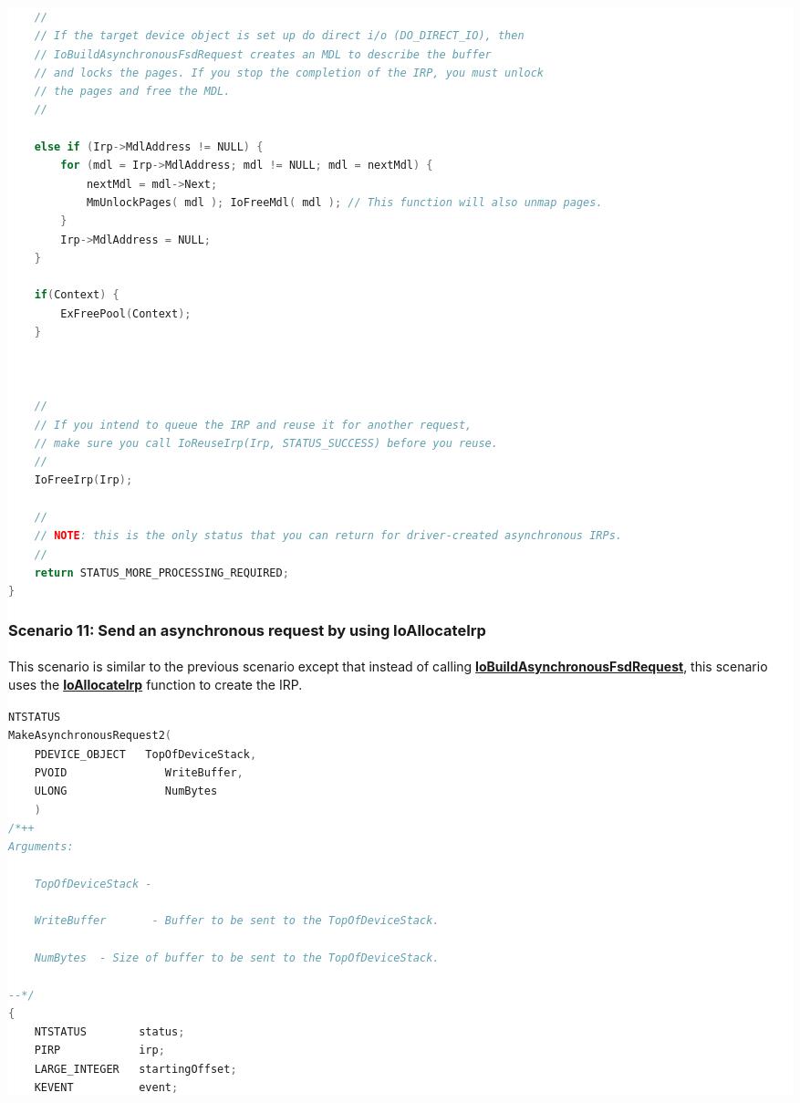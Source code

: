 ```cpp
    // 
    // If the target device object is set up do direct i/o (DO_DIRECT_IO), then 
    // IoBuildAsynchronousFsdRequest creates an MDL to describe the buffer
    // and locks the pages. If you stop the completion of the IRP, you must unlock
    // the pages and free the MDL.
    // 

    else if (Irp->MdlAddress != NULL) {
        for (mdl = Irp->MdlAddress; mdl != NULL; mdl = nextMdl) {
            nextMdl = mdl->Next;
            MmUnlockPages( mdl ); IoFreeMdl( mdl ); // This function will also unmap pages.
        }
        Irp->MdlAddress = NULL;
    }

    if(Context) {
        ExFreePool(Context);
    }



    // 
    // If you intend to queue the IRP and reuse it for another request,
    // make sure you call IoReuseIrp(Irp, STATUS_SUCCESS) before you reuse.
    // 
    IoFreeIrp(Irp);

    // 
    // NOTE: this is the only status that you can return for driver-created asynchronous IRPs.
    // 
    return STATUS_MORE_PROCESSING_REQUIRED;
}
```

### Scenario 11: Send an asynchronous request by using IoAllocateIrp

This scenario is similar to the previous scenario except that instead of calling [**IoBuildAsynchronousFsdRequest**](/windows-hardware/drivers/ddi/wdm/nf-wdm-iobuildasynchronousfsdrequest), this scenario uses the [**IoAllocateIrp**](/windows-hardware/drivers/ddi/wdm/nf-wdm-ioallocateirp) function to create the IRP.

```cpp
NTSTATUS
MakeAsynchronousRequest2(
    PDEVICE_OBJECT   TopOfDeviceStack,
    PVOID               WriteBuffer,
    ULONG               NumBytes
    )
/*++
Arguments:

    TopOfDeviceStack - 

    WriteBuffer       - Buffer to be sent to the TopOfDeviceStack.

    NumBytes  - Size of buffer to be sent to the TopOfDeviceStack.

--*/ 
{
    NTSTATUS        status;
    PIRP            irp;
    LARGE_INTEGER   startingOffset;
    KEVENT          event;
```